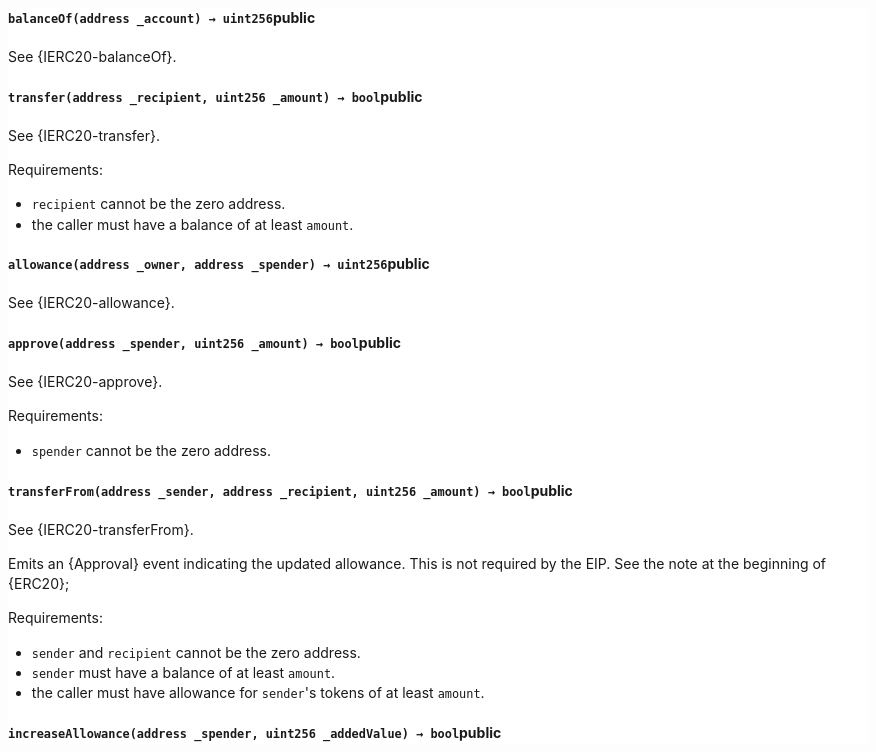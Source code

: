 

<h4><a class="anchor" aria-hidden="true" id="ERC20.balanceOf(address)"></a><code class="function-signature">balanceOf(address _account) <span class="return-arrow">→</span> <span class="return-type">uint256</span></code><span class="function-visibility">public</span></h4>

See {IERC20-balanceOf}.



<h4><a class="anchor" aria-hidden="true" id="ERC20.transfer(address,uint256)"></a><code class="function-signature">transfer(address _recipient, uint256 _amount) <span class="return-arrow">→</span> <span class="return-type">bool</span></code><span class="function-visibility">public</span></h4>

See {IERC20-transfer}.

Requirements:

- `recipient` cannot be the zero address.
- the caller must have a balance of at least `amount`.



<h4><a class="anchor" aria-hidden="true" id="ERC20.allowance(address,address)"></a><code class="function-signature">allowance(address _owner, address _spender) <span class="return-arrow">→</span> <span class="return-type">uint256</span></code><span class="function-visibility">public</span></h4>

See {IERC20-allowance}.



<h4><a class="anchor" aria-hidden="true" id="ERC20.approve(address,uint256)"></a><code class="function-signature">approve(address _spender, uint256 _amount) <span class="return-arrow">→</span> <span class="return-type">bool</span></code><span class="function-visibility">public</span></h4>

See {IERC20-approve}.

Requirements:

- `spender` cannot be the zero address.



<h4><a class="anchor" aria-hidden="true" id="ERC20.transferFrom(address,address,uint256)"></a><code class="function-signature">transferFrom(address _sender, address _recipient, uint256 _amount) <span class="return-arrow">→</span> <span class="return-type">bool</span></code><span class="function-visibility">public</span></h4>

See {IERC20-transferFrom}.

Emits an {Approval} event indicating the updated allowance. This is not
required by the EIP. See the note at the beginning of {ERC20};

Requirements:
- `sender` and `recipient` cannot be the zero address.
- `sender` must have a balance of at least `amount`.
- the caller must have allowance for `sender`&#x27;s tokens of at least
`amount`.



<h4><a class="anchor" aria-hidden="true" id="ERC20.increaseAllowance(address,uint256)"></a><code class="function-signature">increaseAllowance(address _spender, uint256 _addedValue) <span class="return-arrow">→</span> <span class="return-type">bool</span></code><span class="function-visibility">public</span></h4>
